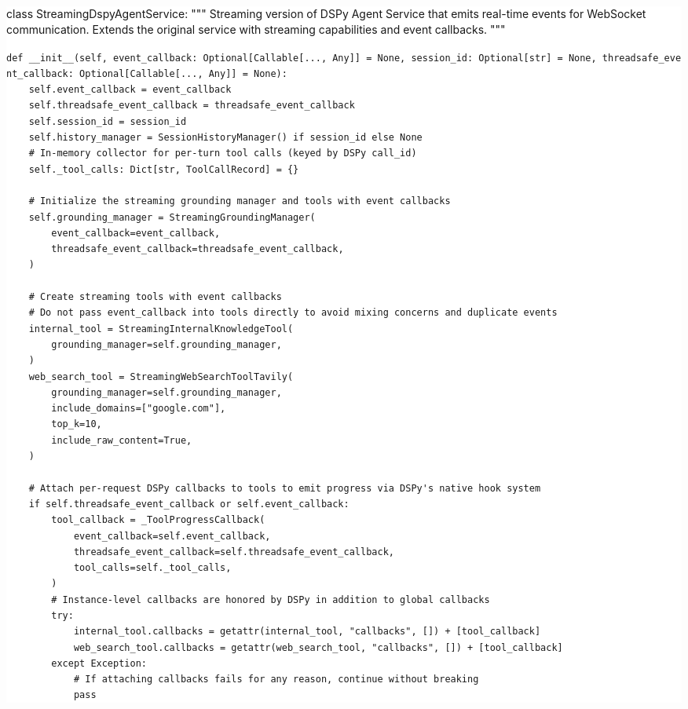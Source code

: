 class StreamingDspyAgentService:
    """
    Streaming version of DSPy Agent Service that emits real-time events for WebSocket communication.
    Extends the original service with streaming capabilities and event callbacks.
    """

    def __init__(self, event_callback: Optional[Callable[..., Any]] = None, session_id: Optional[str] = None, threadsafe_event_callback: Optional[Callable[..., Any]] = None):
        self.event_callback = event_callback
        self.threadsafe_event_callback = threadsafe_event_callback
        self.session_id = session_id
        self.history_manager = SessionHistoryManager() if session_id else None
        # In-memory collector for per-turn tool calls (keyed by DSPy call_id)
        self._tool_calls: Dict[str, ToolCallRecord] = {}

        # Initialize the streaming grounding manager and tools with event callbacks
        self.grounding_manager = StreamingGroundingManager(
            event_callback=event_callback,
            threadsafe_event_callback=threadsafe_event_callback,
        )
        
        # Create streaming tools with event callbacks
        # Do not pass event_callback into tools directly to avoid mixing concerns and duplicate events
        internal_tool = StreamingInternalKnowledgeTool(
            grounding_manager=self.grounding_manager,
        )
        web_search_tool = StreamingWebSearchToolTavily(
            grounding_manager=self.grounding_manager,
            include_domains=["google.com"],
            top_k=10,
            include_raw_content=True,
        )

        # Attach per-request DSPy callbacks to tools to emit progress via DSPy's native hook system
        if self.threadsafe_event_callback or self.event_callback:
            tool_callback = _ToolProgressCallback(
                event_callback=self.event_callback,
                threadsafe_event_callback=self.threadsafe_event_callback,
                tool_calls=self._tool_calls,
            )
            # Instance-level callbacks are honored by DSPy in addition to global callbacks
            try:
                internal_tool.callbacks = getattr(internal_tool, "callbacks", []) + [tool_callback]
                web_search_tool.callbacks = getattr(web_search_tool, "callbacks", []) + [tool_callback]
            except Exception:
                # If attaching callbacks fails for any reason, continue without breaking
                pass

